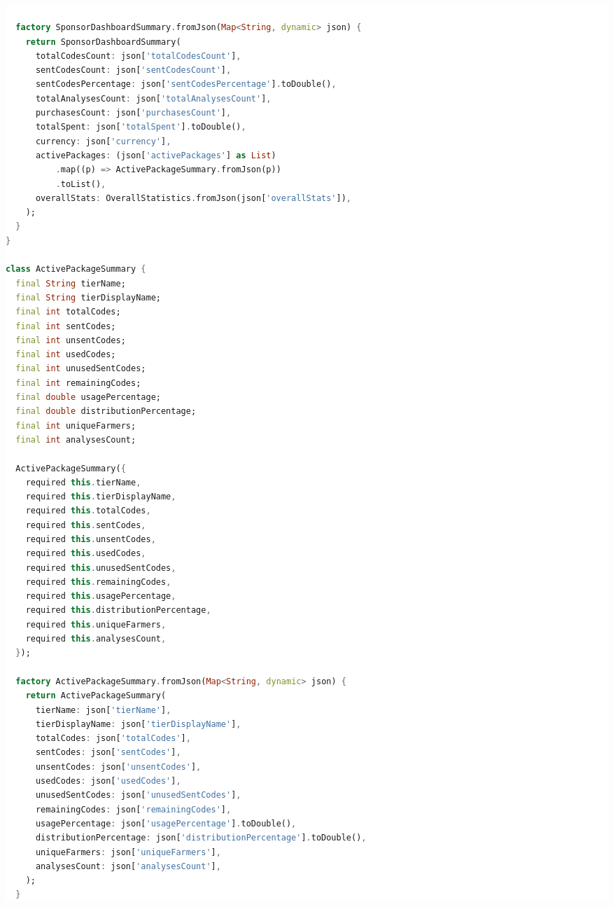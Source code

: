 ```dart

  factory SponsorDashboardSummary.fromJson(Map<String, dynamic> json) {
    return SponsorDashboardSummary(
      totalCodesCount: json['totalCodesCount'],
      sentCodesCount: json['sentCodesCount'],
      sentCodesPercentage: json['sentCodesPercentage'].toDouble(),
      totalAnalysesCount: json['totalAnalysesCount'],
      purchasesCount: json['purchasesCount'],
      totalSpent: json['totalSpent'].toDouble(),
      currency: json['currency'],
      activePackages: (json['activePackages'] as List)
          .map((p) => ActivePackageSummary.fromJson(p))
          .toList(),
      overallStats: OverallStatistics.fromJson(json['overallStats']),
    );
  }
}

class ActivePackageSummary {
  final String tierName;
  final String tierDisplayName;
  final int totalCodes;
  final int sentCodes;
  final int unsentCodes;
  final int usedCodes;
  final int unusedSentCodes;
  final int remainingCodes;
  final double usagePercentage;
  final double distributionPercentage;
  final int uniqueFarmers;
  final int analysesCount;

  ActivePackageSummary({
    required this.tierName,
    required this.tierDisplayName,
    required this.totalCodes,
    required this.sentCodes,
    required this.unsentCodes,
    required this.usedCodes,
    required this.unusedSentCodes,
    required this.remainingCodes,
    required this.usagePercentage,
    required this.distributionPercentage,
    required this.uniqueFarmers,
    required this.analysesCount,
  });

  factory ActivePackageSummary.fromJson(Map<String, dynamic> json) {
    return ActivePackageSummary(
      tierName: json['tierName'],
      tierDisplayName: json['tierDisplayName'],
      totalCodes: json['totalCodes'],
      sentCodes: json['sentCodes'],
      unsentCodes: json['unsentCodes'],
      usedCodes: json['usedCodes'],
      unusedSentCodes: json['unusedSentCodes'],
      remainingCodes: json['remainingCodes'],
      usagePercentage: json['usagePercentage'].toDouble(),
      distributionPercentage: json['distributionPercentage'].toDouble(),
      uniqueFarmers: json['uniqueFarmers'],
      analysesCount: json['analysesCount'],
    );
  }
```
